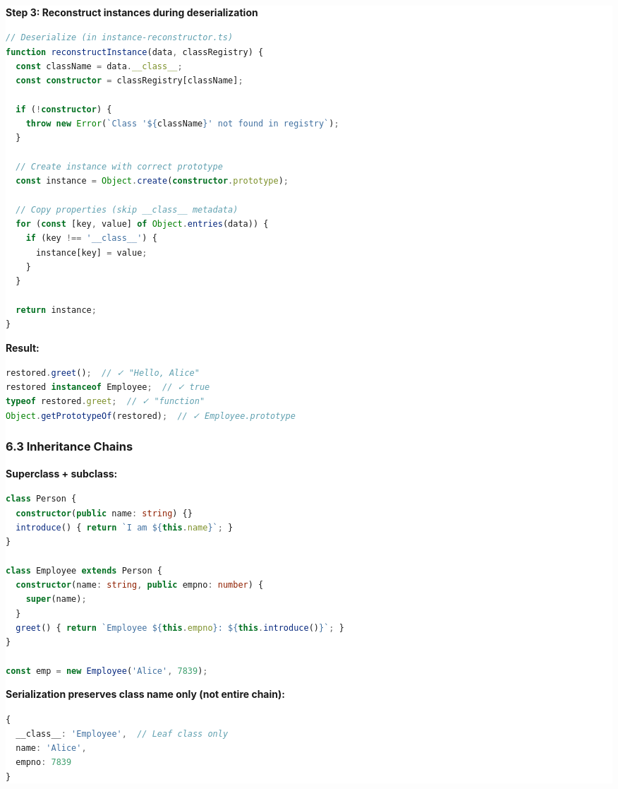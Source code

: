**Step 3: Reconstruct instances during deserialization**
```typescript
// Deserialize (in instance-reconstructor.ts)
function reconstructInstance(data, classRegistry) {
  const className = data.__class__;
  const constructor = classRegistry[className];

  if (!constructor) {
    throw new Error(`Class '${className}' not found in registry`);
  }

  // Create instance with correct prototype
  const instance = Object.create(constructor.prototype);

  // Copy properties (skip __class__ metadata)
  for (const [key, value] of Object.entries(data)) {
    if (key !== '__class__') {
      instance[key] = value;
    }
  }

  return instance;
}
```

**Result:**
```typescript
restored.greet();  // ✓ "Hello, Alice"
restored instanceof Employee;  // ✓ true
typeof restored.greet;  // ✓ "function"
Object.getPrototypeOf(restored);  // ✓ Employee.prototype
```

### 6.3 Inheritance Chains

**Superclass + subclass:**
```typescript
class Person {
  constructor(public name: string) {}
  introduce() { return `I am ${this.name}`; }
}

class Employee extends Person {
  constructor(name: string, public empno: number) {
    super(name);
  }
  greet() { return `Employee ${this.empno}: ${this.introduce()}`; }
}

const emp = new Employee('Alice', 7839);
```

**Serialization preserves class name only (not entire chain):**
```typescript
{
  __class__: 'Employee',  // Leaf class only
  name: 'Alice',
  empno: 7839
}
```
